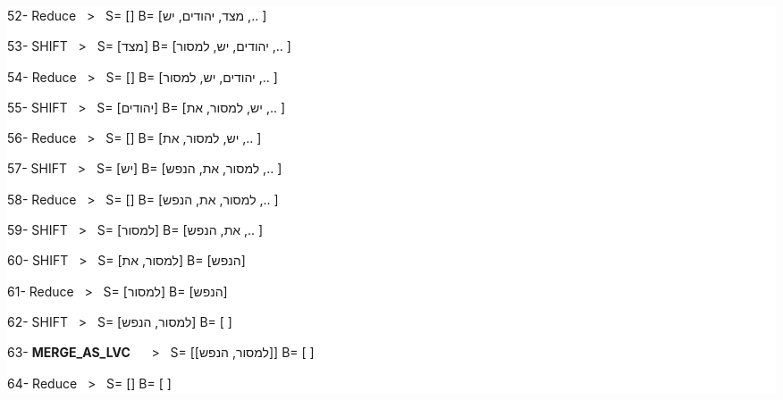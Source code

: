 

52- Reduce&nbsp;&nbsp;&nbsp;>&nbsp;&nbsp;&nbsp;S= []   B= [מצד, יהודים, יש ,.. ]



53- SHIFT&nbsp;&nbsp;&nbsp;>&nbsp;&nbsp;&nbsp;S= [מצד]   B= [יהודים, יש, למסור ,.. ]



54- Reduce&nbsp;&nbsp;&nbsp;>&nbsp;&nbsp;&nbsp;S= []   B= [יהודים, יש, למסור ,.. ]



55- SHIFT&nbsp;&nbsp;&nbsp;>&nbsp;&nbsp;&nbsp;S= [יהודים]   B= [יש, למסור, את ,.. ]



56- Reduce&nbsp;&nbsp;&nbsp;>&nbsp;&nbsp;&nbsp;S= []   B= [יש, למסור, את ,.. ]



57- SHIFT&nbsp;&nbsp;&nbsp;>&nbsp;&nbsp;&nbsp;S= [יש]   B= [למסור, את, הנפש ,.. ]



58- Reduce&nbsp;&nbsp;&nbsp;>&nbsp;&nbsp;&nbsp;S= []   B= [למסור, את, הנפש ,.. ]



59- SHIFT&nbsp;&nbsp;&nbsp;>&nbsp;&nbsp;&nbsp;S= [למסור]   B= [את, הנפש ,.. ]



60- SHIFT&nbsp;&nbsp;&nbsp;>&nbsp;&nbsp;&nbsp;S= [למסור, את]   B= [הנפש]



61- Reduce&nbsp;&nbsp;&nbsp;>&nbsp;&nbsp;&nbsp;S= [למסור]   B= [הנפש]



62- SHIFT&nbsp;&nbsp;&nbsp;>&nbsp;&nbsp;&nbsp;S= [למסור, הנפש]   B= [ ]



63- **MERGE_AS_LVC**&nbsp;&nbsp;&nbsp;&nbsp;&nbsp;&nbsp;>&nbsp;&nbsp;&nbsp;S= [[למסור, הנפש]]   B= [ ]



64- Reduce&nbsp;&nbsp;&nbsp;>&nbsp;&nbsp;&nbsp;S= []   B= [ ]

